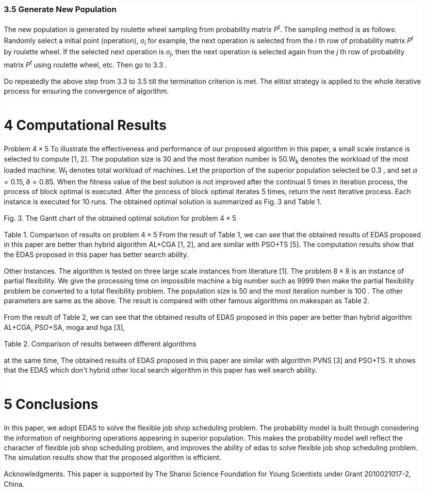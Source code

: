 ### 3.5 Generate New Population

The new population is generated by roulette wheel sampling from probability matrix $P^{t}$. The sampling method is as follows: Randomly select a initial point (operation), $o_{i}$ for example, the next operation is selected from the $i$ th row of probability matrix $P^{t}$ by roulette wheel. If the selected next operation is $o_{j}$, then the next operation is selected again from the $j$ th row of probability matrix $P^{t}$ using roulette wheel, etc. Then go to 3.3 .

Do repeatedly the above step from 3.3 to 3.5 till the termination criterion is met. The elitist strategy is applied to the whole iterative process for ensuring the convergence of algorithm.

# 4 Computational Results 

Problem $4 \times 5$ To illustrate the effectiveness and performance of our proposed algorithm in this paper, a small scale instance is selected to compute [1, 2]. The population size is 30 and the most iteration number is $50 . \mathrm{W}_{\mathrm{k}}$ denotes the workload of the most loaded machine. $\mathrm{W}_{\mathrm{t}}$ denotes total workload of machines. Let the proportion of the superior population selected be 0.3 , and set $\alpha=0.15, \partial=0.85$. When the fitness value of the best solution is not improved after the continual 5 times in iteration process, the process of block optimal is executed. After the process of block optimal iterates 5 times, return the next iterative process. Each instance is executed for 10 runs. The obtained optimal solution is summarized as Fig. 3 and Table 1.


Fig. 3. The Gantt chart of the obtained optimal solution for problem $4 \times 5$

Table 1. Comparison of results on problem $4 \times 5$
From the result of Table 1, we can see that the obtained results of EDAS proposed in this paper are better than hybrid algorithm AL+CGA [1, 2], and are similar with PSO+TS [5]. The computation results show that the EDAS proposed in this paper has better search ability.

Other Instances. The algorithm is tested on three large scale instances from literature [1]. The problem $8 \times 8$ is an instance of partial flexibility. We give the processing time on impossible machine a big number such as 9999 then make the partial flexibility problem be converted to a total flexibility problem. The population size is 50 and the most iteration number is 100 . The other parameters are same as the above. The result is compared with other famous algorithms on makespan as Table 2.

From the result of Table 2, we can see that the obtained results of EDAS proposed in this paper are better than hybrid algorithm AL+CGA, PSO+SA, moga and hga [3],

Table 2. Comparison of results between different algorithms

at the same time, The obtained results of EDAS proposed in this paper are similar with algorithm PVNS [3] and PSO+TS. It shows that the EDAS which don't hybrid other local search algorithm in this paper has well search ability.

# 5 Conclusions 

In this paper, we adopt EDAS to solve the flexible job shop scheduling problem. The probability model is built through considering the information of neighboring operations appearing in superior population. This makes the probability model well reflect the character of flexible job shop scheduling problem, and improves the ability of edas to solve flexible job shop scheduling problem. The simulation results show that the proposed algorithm is efficient.

Acknowledgments. This paper is supported by The Shanxi Science Foundation for Young Scientists under Grant 2010021017-2, China.
